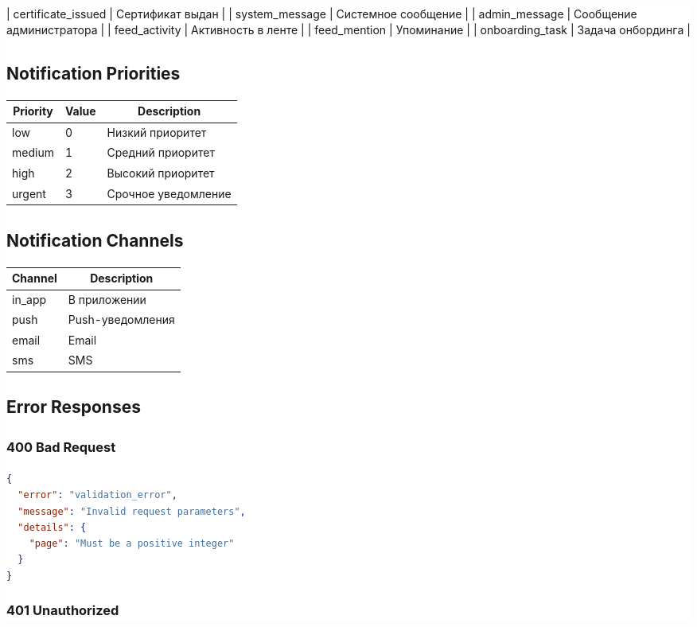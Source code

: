 | certificate_issued | Сертификат выдан |
| system_message | Системное сообщение |
| admin_message | Сообщение администратора |
| feed_activity | Активность в ленте |
| feed_mention | Упоминание |
| onboarding_task | Задача онбординга |

## Notification Priorities

| Priority | Value | Description |
|----------|-------|-------------|
| low | 0 | Низкий приоритет |
| medium | 1 | Средний приоритет |
| high | 2 | Высокий приоритет |
| urgent | 3 | Срочное уведомление |

## Notification Channels

| Channel | Description |
|---------|-------------|
| in_app | В приложении |
| push | Push-уведомления |
| email | Email |
| sms | SMS |

## Error Responses

### 400 Bad Request

```json
{
  "error": "validation_error",
  "message": "Invalid request parameters",
  "details": {
    "page": "Must be a positive integer"
  }
}
```

### 401 Unauthorized
